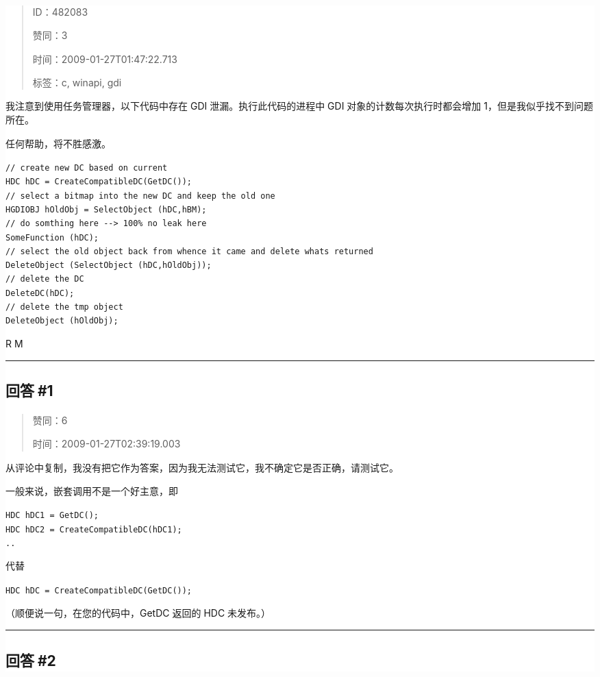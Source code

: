 > ID：482083
> 
> 赞同：3
> 
> 时间：2009-01-27T01:47:22.713
> 
> 标签：c, winapi, gdi

我注意到使用任务管理器，以下代码中存在 GDI 泄漏。执行此代码的进程中 GDI 对象的计数每次执行时都会增加 1，但是我似乎找不到问题所在。

任何帮助，将不胜感激。

```
// create new DC based on current    
HDC hDC = CreateCompatibleDC(GetDC());
// select a bitmap into the new DC and keep the old one
HGDIOBJ hOldObj = SelectObject (hDC,hBM);
// do somthing here --> 100% no leak here
SomeFunction (hDC);
// select the old object back from whence it came and delete whats returned   
DeleteObject (SelectObject (hDC,hOldObj));
// delete the DC
DeleteDC(hDC);
// delete the tmp object
DeleteObject (hOldObj); 
```

R M

* * *

## 回答 #1

> 赞同：6
> 
> 时间：2009-01-27T02:39:19.003

从评论中复制，我没有把它作为答案，因为我无法测试它，我不确定它是否正确，请测试它。

一般来说，嵌套调用不是一个好主意，即

```
HDC hDC1 = GetDC(); 
HDC hDC2 = CreateCompatibleDC(hDC1); 
.. 
```

代替

```
HDC hDC = CreateCompatibleDC(GetDC()); 
```

（顺便说一句，在您的代码中，GetDC 返回的 HDC 未发布。）

* * *

## 回答 #2
